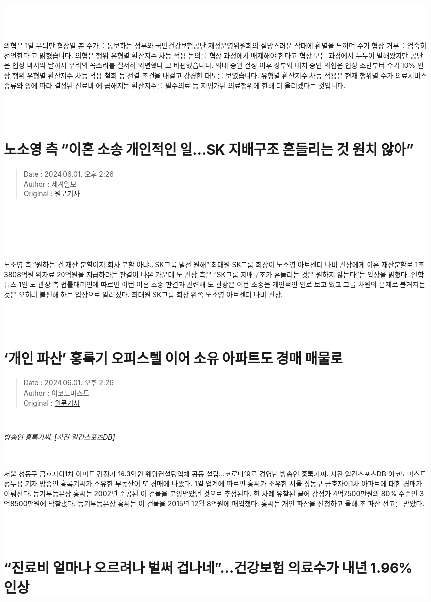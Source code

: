 <img alt="" class="_LAZY_LOADING _LAZY_LOADING_INIT_HIDE" src="https://imgnews.pstatic.net/image/374/2024/06/01/0000386190_001_20240601143010617.jpg?type=w647" id="img1" style="display: none;"></img>  
<br/><br/>  
  
의협은 1일 무늬만 협상일 뿐 수가를 통보하는 정부와 국민건강보험공단 재정운영위원회의 실망스러운 작태에 환멸을 느끼며 수가 협상 거부를 엄숙히 선언한다 고 밝혔습니다.
의협은 행위 유형별 환산지수 차등 적용 논의를 협상 과정에서 배제해야 한다고 협상 모든 과정에서 누누이 말해왔지만 공단은 협상 마지막 날까지 우리의 목소리를 철저히 외면했다 고 비판했습니다.
의대 증원 결정 이후 정부와 대치 중인 의협은 협상 초반부터 수가 10% 인상 행위 유형별 환산지수 차등 적용 철회 등 선결 조건을 내걸고 강경한 태도를 보였습니다.
유형별 환산지수 차등 적용은 현재 행위별 수가 의료서비스 종류와 양에 따라 결정된 진료비 에 곱해지는 환산지수를 필수의료 등 저평가된 의료행위에 한해 더 올리겠다는 것입니다.  
<br/><br/><br/>  

  
# 노소영 측 “이혼 소송 개인적인 일…SK 지배구조 흔들리는 것 원치 않아”  
  
> Date : 2024.06.01. 오후 2:26  
> Author : 세계일보  
> Original : [원문기사](https://n.news.naver.com/mnews/article/022/0003938074?sid=101)  
<br/>  
  
<img alt="" class="_LAZY_LOADING _LAZY_LOADING_INIT_HIDE" src="https://imgnews.pstatic.net/image/022/2024/06/01/20240601504838_20240601142609843.jpg?type=w647" id="img1" style="display: none;"></img>  
<br/><br/>  
  
노소영 측 “원하는 건 재산 분할이지 회사 분할 아냐…SK그룹 발전 원해” 최태원 SK그룹 회장이 노소영 아트센터 나비 관장에게 이혼 재산분할로 1조3808억원 위자료 20억원을 지급하라는 판결이 나온 가운데 노 관장 측은 “SK그룹 지배구조가 흔들리는 것은 원하지 않는다”는 입장을 밝혔다.
연합뉴스 1일 노 관장 측 법률대리인에 따르면 이번 이혼 소송 판결과 관련해 노 관장은 이번 소송을 개인적인 일로 보고 있고 그룹 차원의 문제로 불거지는 것은 오히려 불편해 하는 입장으로 알려졌다.
최태원 SK그룹 회장 왼쪽 노소영 아트센터 나비 관장.  
<br/><br/><br/>  

  
# ‘개인 파산’ 홍록기 오피스텔 이어 소유 아파트도 경매 매물로  
  
> Date : 2024.06.01. 오후 2:26  
> Author : 이코노미스트  
> Original : [원문기사](https://n.news.naver.com/mnews/article/243/0000060216?sid=101)  
<br/>  
  
<img alt="방송인 홍록기씨. [사진 일간스포츠DB]" class="_LAZY_LOADING _LAZY_LOADING_INIT_HIDE" src="https://imgnews.pstatic.net/image/243/2024/06/01/0000060216_001_20240601142610469.jpg?type=w647" id="img1" style="display: none;"></img><em class="img_desc">방송인 홍록기씨. [사진 일간스포츠DB]</em>  
<br/><br/>  
  
서울 성동구 금호자이1차 아파트 감정가 16.3억원 웨딩컨설팅업체 공동 설립…코로나19로 경영난 방송인 홍록기씨.
사진 일간스포츠DB 이코노미스트 정두용 기자 방송인 홍록기씨가 소유한 부동산이 또 경매에 나왔다.
1일 업계에 따르면 홍씨가 소유한 서울 성동구 금호자이1차 아파트에 대한 경매가 이뤄진다.
등기부등본상 홍씨는 2002년 준공된 이 건물을 분양받았던 것으로 추정된다.
한 차례 유찰된 끝에 감정가 4억7500만원의 80% 수준인 3억8500만원에 낙찰됐다.
등기부등본상 홍씨는 이 건물을 2015년 12월 8억원에 매입했다.
홍씨는 개인 파산을 신청하고 올해 초 파산 선고를 받았다.  
<br/><br/><br/>  

  
# “진료비 얼마나 오르려나 벌써 겁나네”…건강보험 의료수가 내년 1.96% 인상  
  